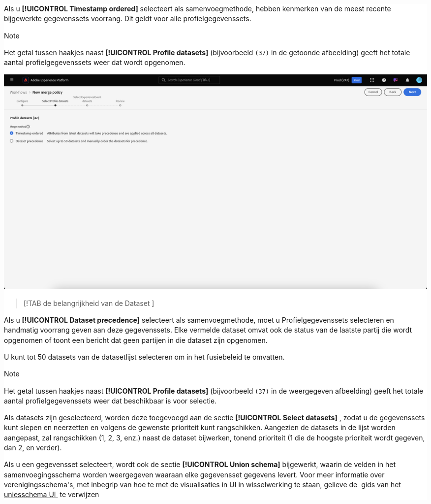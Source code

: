 Als u **[!UICONTROL Timestamp ordered]** selecteert als samenvoegmethode, hebben kenmerken van de meest recente bijgewerkte gegevenssets voorrang. Dit geldt voor alle profielgegevenssets.

>[!NOTE]
>
>Het getal tussen haakjes naast **[!UICONTROL Profile datasets]** (bijvoorbeeld `(37)` in de getoonde afbeelding) geeft het totale aantal profielgegevenssets weer dat wordt opgenomen.

![&#x200B; een beeld die timestamp toont bevolen samenvoegmethode die wordt geselecteerd.](../images/merge-policies/timestamp-ordered.png)

>[!TAB  de belangrijkheid van de Dataset ]

Als u **[!UICONTROL Dataset precedence]** selecteert als samenvoegmethode, moet u Profielgegevenssets selecteren en handmatig voorrang geven aan deze gegevenssets. Elke vermelde dataset omvat ook de status van de laatste partij die wordt opgenomen of toont een bericht dat geen partijen in die dataset zijn opgenomen.

U kunt tot 50 datasets van de datasetlijst selecteren om in het fusiebeleid te omvatten.

>[!NOTE]
>
>Het getal tussen haakjes naast **[!UICONTROL Profile datasets]** (bijvoorbeeld `(37)` in de weergegeven afbeelding) geeft het totale aantal profielgegevenssets weer dat beschikbaar is voor selectie.

Als datasets zijn geselecteerd, worden deze toegevoegd aan de sectie **[!UICONTROL Select datasets]** , zodat u de gegevenssets kunt slepen en neerzetten en volgens de gewenste prioriteit kunt rangschikken. Aangezien de datasets in de lijst worden aangepast, zal rangschikken (1, 2, 3, enz.) naast de dataset bijwerken, tonend prioriteit (1 die de hoogste prioriteit wordt gegeven, dan 2, en verder).

Als u een gegevensset selecteert, wordt ook de sectie **[!UICONTROL Union schema]** bijgewerkt, waarin de velden in het samenvoegingsschema worden weergegeven waaraan elke gegevensset gegevens levert. Voor meer informatie over verenigingsschema&#39;s, met inbegrip van hoe te met de visualisaties in UI in wisselwerking te staan, gelieve de [&#x200B; gids van het uniesschema UI &#x200B;](../ui/union-schema.md) te verwijzen
